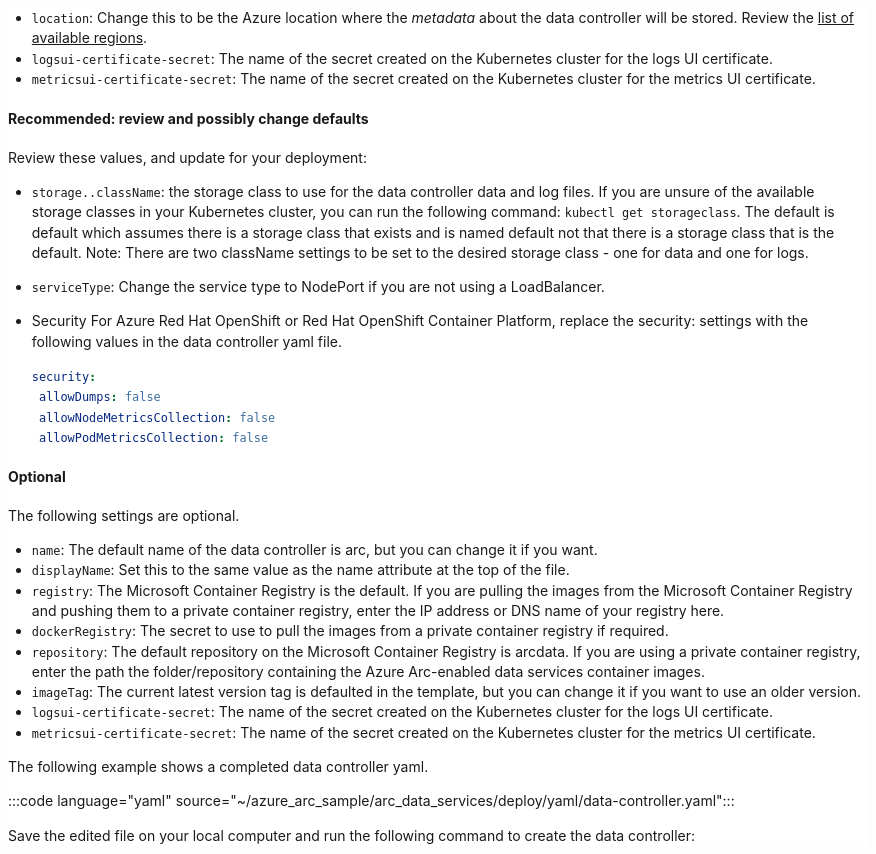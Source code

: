 - `location`: Change this to be the Azure location where the _metadata_ about the data controller will be stored.  Review the [list of available regions](overview.md#supported-regions).
- `logsui-certificate-secret`: The name of the secret created on the Kubernetes cluster for the logs UI certificate.
- `metricsui-certificate-secret`: The name of the secret created on the Kubernetes cluster for the metrics UI certificate.

#### Recommended: review and possibly change defaults

Review these values, and update for your deployment:

- `storage..className`: the storage class to use for the data controller data and log files. If you are unsure of the available storage classes in your Kubernetes cluster, you can run the following command: `kubectl get storageclass`. The default is default which assumes there is a storage class that exists and is named default not that there is a storage class that is the default. Note: There are two className settings to be set to the desired storage class - one for data and one for logs.
- `serviceType`: Change the service type to NodePort if you are not using a LoadBalancer.
- Security For Azure Red Hat OpenShift or Red Hat OpenShift Container Platform, replace the security: settings with the following values in the data controller yaml file.

   ```yml
   security:
    allowDumps: false
    allowNodeMetricsCollection: false
    allowPodMetricsCollection: false
   ```

#### Optional

The following settings are optional. 

- `name`: The default name of the data controller is arc, but you can change it if you want.
- `displayName`: Set this to the same value as the name attribute at the top of the file.
- `registry`: The Microsoft Container Registry is the default. If you are pulling the images from the Microsoft Container Registry and pushing them to a private container registry, enter the IP address or DNS name of your registry here.
- `dockerRegistry`: The secret to use to pull the images from a private container registry if required.
- `repository`: The default repository on the Microsoft Container Registry is arcdata. If you are using a private container registry, enter the path the folder/repository containing the Azure Arc-enabled data services container images.
- `imageTag`: The current latest version tag is defaulted in the template, but you can change it if you want to use an older version.
- `logsui-certificate-secret`: The name of the secret created on the Kubernetes cluster for the logs UI certificate.
- `metricsui-certificate-secret`: The name of the secret created on the Kubernetes cluster for the metrics UI certificate.

The following example shows a completed data controller yaml.

:::code language="yaml" source="~/azure_arc_sample/arc_data_services/deploy/yaml/data-controller.yaml":::

Save the edited file on your local computer and run the following command to create the data controller:
